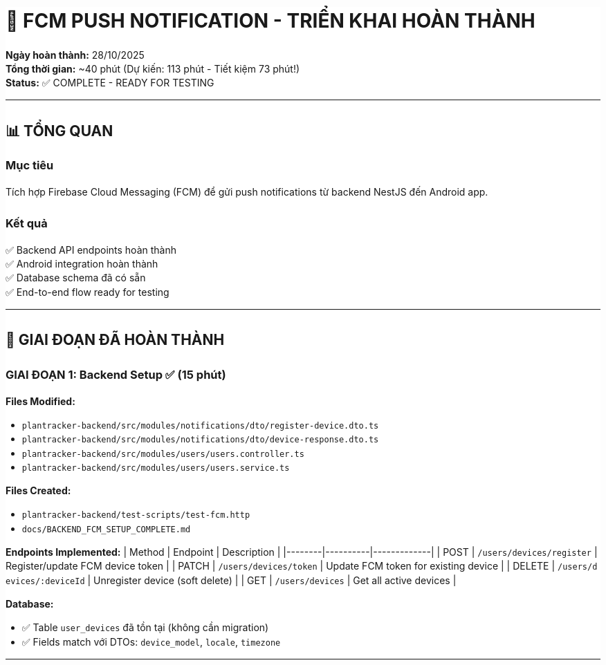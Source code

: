 # 🎉 FCM PUSH NOTIFICATION - TRIỂN KHAI HOÀN THÀNH

**Ngày hoàn thành:** 28/10/2025  
**Tổng thời gian:** ~40 phút (Dự kiến: 113 phút - Tiết kiệm 73 phút!)  
**Status:** ✅ COMPLETE - READY FOR TESTING

---

## 📊 TỔNG QUAN

### Mục tiêu
Tích hợp Firebase Cloud Messaging (FCM) để gửi push notifications từ backend NestJS đến Android app.

### Kết quả
✅ Backend API endpoints hoàn thành  
✅ Android integration hoàn thành  
✅ Database schema đã có sẵn  
✅ End-to-end flow ready for testing

---

## 🎯 GIAI ĐOẠN ĐÃ HOÀN THÀNH

### GIAI ĐOẠN 1: Backend Setup ✅ (15 phút)

**Files Modified:**
- `plantracker-backend/src/modules/notifications/dto/register-device.dto.ts`
- `plantracker-backend/src/modules/notifications/dto/device-response.dto.ts`
- `plantracker-backend/src/modules/users/users.controller.ts`
- `plantracker-backend/src/modules/users/users.service.ts`

**Files Created:**
- `plantracker-backend/test-scripts/test-fcm.http`
- `docs/BACKEND_FCM_SETUP_COMPLETE.md`

**Endpoints Implemented:**
| Method | Endpoint | Description |
|--------|----------|-------------|
| POST | `/users/devices/register` | Register/update FCM device token |
| PATCH | `/users/devices/token` | Update FCM token for existing device |
| DELETE | `/users/devices/:deviceId` | Unregister device (soft delete) |
| GET | `/users/devices` | Get all active devices |

**Database:**
- ✅ Table `user_devices` đã tồn tại (không cần migration)
- ✅ Fields match với DTOs: `device_model`, `locale`, `timezone`

---
